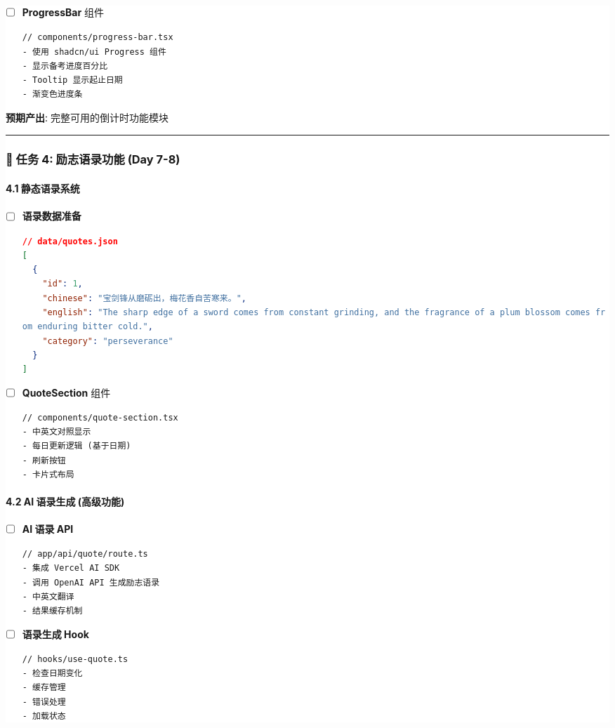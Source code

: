 - [ ] **ProgressBar** 组件
  ```tsx
  // components/progress-bar.tsx
  - 使用 shadcn/ui Progress 组件
  - 显示备考进度百分比
  - Tooltip 显示起止日期
  - 渐变色进度条
  ```

**预期产出**: 完整可用的倒计时功能模块

---

### 💬 任务 4: 励志语录功能 (Day 7-8)

#### 4.1 静态语录系统
- [ ] **语录数据准备**
  ```json
  // data/quotes.json
  [
    {
      "id": 1,
      "chinese": "宝剑锋从磨砺出，梅花香自苦寒来。",
      "english": "The sharp edge of a sword comes from constant grinding, and the fragrance of a plum blossom comes from enduring bitter cold.",
      "category": "perseverance"
    }
  ]
  ```

- [ ] **QuoteSection** 组件
  ```tsx
  // components/quote-section.tsx
  - 中英文对照显示
  - 每日更新逻辑 (基于日期)
  - 刷新按钮
  - 卡片式布局
  ```

#### 4.2 AI 语录生成 (高级功能)
- [ ] **AI 语录 API**
  ```tsx
  // app/api/quote/route.ts
  - 集成 Vercel AI SDK
  - 调用 OpenAI API 生成励志语录
  - 中英文翻译
  - 结果缓存机制
  ```

- [ ] **语录生成 Hook**
  ```tsx
  // hooks/use-quote.ts
  - 检查日期变化
  - 缓存管理
  - 错误处理
  - 加载状态
  ```
